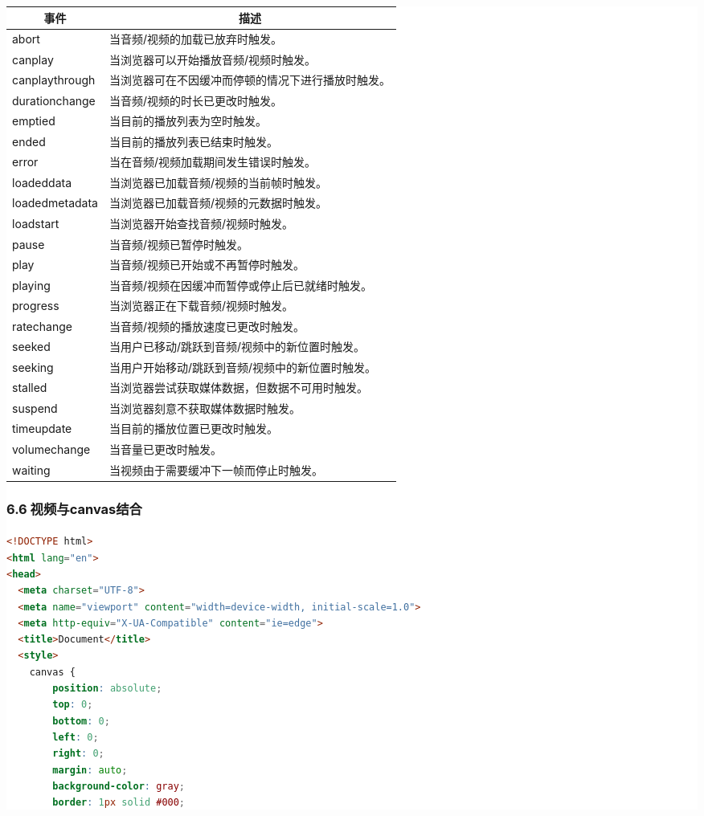   | 事件           | 描述                                               |
  | -------------- | -------------------------------------------------- |
  | abort          | 当音频/视频的加载已放弃时触发。                    |
  | canplay        | 当浏览器可以开始播放音频/视频时触发。              |
  | canplaythrough | 当浏览器可在不因缓冲而停顿的情况下进行播放时触发。 |
  | durationchange | 当音频/视频的时长已更改时触发。                    |
  | emptied        | 当目前的播放列表为空时触发。                       |
  | ended          | 当目前的播放列表已结束时触发。                     |
  | error          | 当在音频/视频加载期间发生错误时触发。              |
  | loadeddata     | 当浏览器已加载音频/视频的当前帧时触发。            |
  | loadedmetadata | 当浏览器已加载音频/视频的元数据时触发。            |
  | loadstart      | 当浏览器开始查找音频/视频时触发。                  |
  | pause          | 当音频/视频已暂停时触发。                          |
  | play           | 当音频/视频已开始或不再暂停时触发。                |
  | playing        | 当音频/视频在因缓冲而暂停或停止后已就绪时触发。    |
  | progress       | 当浏览器正在下载音频/视频时触发。                  |
  | ratechange     | 当音频/视频的播放速度已更改时触发。                |
  | seeked         | 当用户已移动/跳跃到音频/视频中的新位置时触发。     |
  | seeking        | 当用户开始移动/跳跃到音频/视频中的新位置时触发。   |
  | stalled        | 当浏览器尝试获取媒体数据，但数据不可用时触发。     |
  | suspend        | 当浏览器刻意不获取媒体数据时触发。                 |
  | timeupdate     | 当目前的播放位置已更改时触发。                     |
  | volumechange   | 当音量已更改时触发。                               |
  | waiting        | 当视频由于需要缓冲下一帧而停止时触发。             |





### 6.6 视频与canvas结合



```html
<!DOCTYPE html>
<html lang="en">
<head>
  <meta charset="UTF-8">
  <meta name="viewport" content="width=device-width, initial-scale=1.0">
  <meta http-equiv="X-UA-Compatible" content="ie=edge">
  <title>Document</title>
  <style>
    canvas {
        position: absolute;
        top: 0;
        bottom: 0;
        left: 0;
        right: 0;
        margin: auto;
        background-color: gray;
        border: 1px solid #000;
```